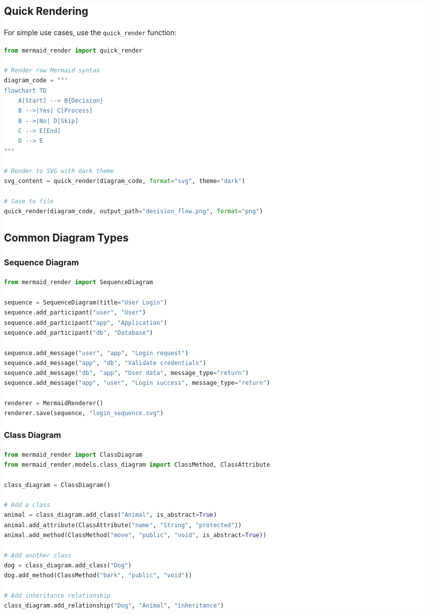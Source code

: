 ## Quick Rendering

For simple use cases, use the `quick_render` function:

```python
from mermaid_render import quick_render

# Render raw Mermaid syntax
diagram_code = """
flowchart TD
    A[Start] --> B{Decision}
    B -->|Yes| C[Process]
    B -->|No| D[Skip]
    C --> E[End]
    D --> E
"""

# Render to SVG with dark theme
svg_content = quick_render(diagram_code, format="svg", theme="dark")

# Save to file
quick_render(diagram_code, output_path="decision_flow.png", format="png")
```

## Common Diagram Types

### Sequence Diagram

```python
from mermaid_render import SequenceDiagram

sequence = SequenceDiagram(title="User Login")
sequence.add_participant("user", "User")
sequence.add_participant("app", "Application")
sequence.add_participant("db", "Database")

sequence.add_message("user", "app", "Login request")
sequence.add_message("app", "db", "Validate credentials")
sequence.add_message("db", "app", "User data", message_type="return")
sequence.add_message("app", "user", "Login success", message_type="return")

renderer = MermaidRenderer()
renderer.save(sequence, "login_sequence.svg")
```

### Class Diagram

```python
from mermaid_render import ClassDiagram
from mermaid_render.models.class_diagram import ClassMethod, ClassAttribute

class_diagram = ClassDiagram()

# Add a class
animal = class_diagram.add_class("Animal", is_abstract=True)
animal.add_attribute(ClassAttribute("name", "String", "protected"))
animal.add_method(ClassMethod("move", "public", "void", is_abstract=True))

# Add another class
dog = class_diagram.add_class("Dog")
dog.add_method(ClassMethod("bark", "public", "void"))

# Add inheritance relationship
class_diagram.add_relationship("Dog", "Animal", "inheritance")
```